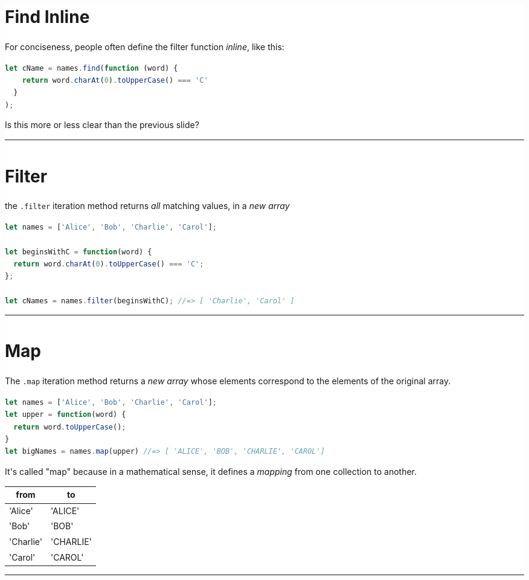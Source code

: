 
# Find Inline

For conciseness, people often define the filter function *inline*, like this:

```javascript
let cName = names.find(function (word) {
    return word.charAt(0).toUpperCase() === 'C'
  }
);
```

Is this more or less clear than the previous slide?

---

# Filter

the `.filter` iteration method returns *all* matching values, in a *new array*

```javascript
let names = ['Alice', 'Bob', 'Charlie', 'Carol'];

let beginsWithC = function(word) {
  return word.charAt(0).toUpperCase() === 'C';
};

let cNames = names.filter(beginsWithC); //=> [ 'Charlie', 'Carol' ]
```

---

# Map

The `.map` iteration method returns a *new array* whose elements correspond to the elements of the original array.

```javascript
let names = ['Alice', 'Bob', 'Charlie', 'Carol'];
let upper = function(word) {
  return word.toUpperCase();
}
let bigNames = names.map(upper) //=> [ 'ALICE', 'BOB', 'CHARLIE', 'CAROL']
```

It's called "map" because in a mathematical sense, it defines a *mapping* from one collection to another.

| from | to |
|---|---|
| 'Alice'| 'ALICE' | 
| 'Bob'| 'BOB' |
| 'Charlie' | 'CHARLIE' |
| 'Carol' | 'CAROL' |

---